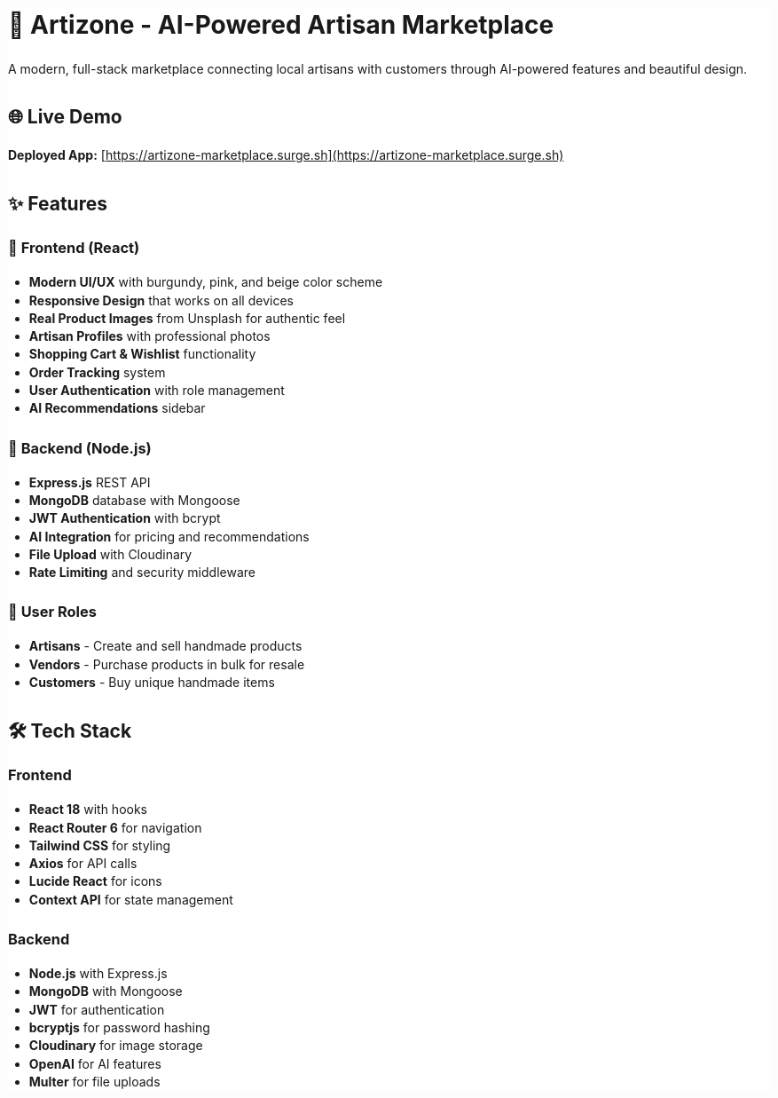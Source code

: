 # 🎨 Artizone - AI-Powered Artisan Marketplace

A modern, full-stack marketplace connecting local artisans with customers through AI-powered features and beautiful design.

## 🌐 Live Demo

**Deployed App:** [https://artizone-marketplace.surge.sh](https://artizone-marketplace.surge.sh)

## ✨ Features

### 🎨 **Frontend (React)**
- **Modern UI/UX** with burgundy, pink, and beige color scheme
- **Responsive Design** that works on all devices
- **Real Product Images** from Unsplash for authentic feel
- **Artisan Profiles** with professional photos
- **Shopping Cart & Wishlist** functionality
- **Order Tracking** system
- **User Authentication** with role management
- **AI Recommendations** sidebar

### 🚀 **Backend (Node.js)**
- **Express.js** REST API
- **MongoDB** database with Mongoose
- **JWT Authentication** with bcrypt
- **AI Integration** for pricing and recommendations
- **File Upload** with Cloudinary
- **Rate Limiting** and security middleware

### 👥 **User Roles**
- **Artisans** - Create and sell handmade products
- **Vendors** - Purchase products in bulk for resale
- **Customers** - Buy unique handmade items

## 🛠️ Tech Stack

### Frontend
- **React 18** with hooks
- **React Router 6** for navigation
- **Tailwind CSS** for styling
- **Axios** for API calls
- **Lucide React** for icons
- **Context API** for state management

### Backend
- **Node.js** with Express.js
- **MongoDB** with Mongoose
- **JWT** for authentication
- **bcryptjs** for password hashing
- **Cloudinary** for image storage
- **OpenAI** for AI features
- **Multer** for file uploads
